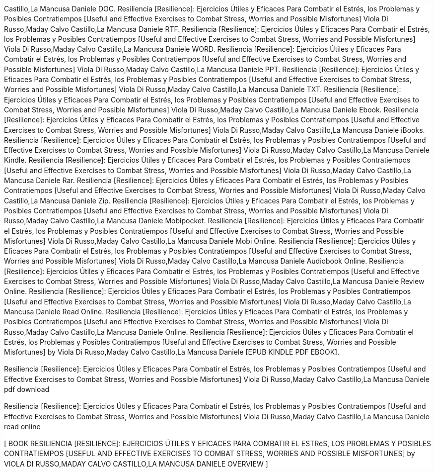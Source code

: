 Castillo,La Mancusa Daniele DOC. Resiliencia [Resilience]: Ejercicios Útiles y Eficaces Para Combatir el Estrés, los Problemas y Posibles Contratiempos [Useful and Effective Exercises to Combat Stress, Worries and Possible Misfortunes] Viola Di Russo,Maday Calvo Castillo,La Mancusa Daniele RTF. Resiliencia [Resilience]: Ejercicios Útiles y Eficaces Para Combatir el Estrés, los Problemas y Posibles Contratiempos [Useful and Effective Exercises to Combat Stress, Worries and Possible Misfortunes] Viola Di Russo,Maday Calvo Castillo,La Mancusa Daniele WORD. Resiliencia [Resilience]: Ejercicios Útiles y Eficaces Para Combatir el Estrés, los Problemas y Posibles Contratiempos [Useful and Effective Exercises to Combat Stress, Worries and Possible Misfortunes] Viola Di Russo,Maday Calvo Castillo,La Mancusa Daniele PPT. Resiliencia [Resilience]: Ejercicios Útiles y Eficaces Para Combatir el Estrés, los Problemas y Posibles Contratiempos [Useful and Effective Exercises to Combat Stress, Worries and Possible Misfortunes] Viola Di Russo,Maday Calvo Castillo,La Mancusa Daniele TXT. Resiliencia [Resilience]: Ejercicios Útiles y Eficaces Para Combatir el Estrés, los Problemas y Posibles Contratiempos [Useful and Effective Exercises to Combat Stress, Worries and Possible Misfortunes] Viola Di Russo,Maday Calvo Castillo,La Mancusa Daniele Ebook. Resiliencia [Resilience]: Ejercicios Útiles y Eficaces Para Combatir el Estrés, los Problemas y Posibles Contratiempos [Useful and Effective Exercises to Combat Stress, Worries and Possible Misfortunes] Viola Di Russo,Maday Calvo Castillo,La Mancusa Daniele iBooks. Resiliencia [Resilience]: Ejercicios Útiles y Eficaces Para Combatir el Estrés, los Problemas y Posibles Contratiempos [Useful and Effective Exercises to Combat Stress, Worries and Possible Misfortunes] Viola Di Russo,Maday Calvo Castillo,La Mancusa Daniele Kindle. Resiliencia [Resilience]: Ejercicios Útiles y Eficaces Para Combatir el Estrés, los Problemas y Posibles Contratiempos [Useful and Effective Exercises to Combat Stress, Worries and Possible Misfortunes] Viola Di Russo,Maday Calvo Castillo,La Mancusa Daniele Rar. Resiliencia [Resilience]: Ejercicios Útiles y Eficaces Para Combatir el Estrés, los Problemas y Posibles Contratiempos [Useful and Effective Exercises to Combat Stress, Worries and Possible Misfortunes] Viola Di Russo,Maday Calvo Castillo,La Mancusa Daniele Zip. Resiliencia [Resilience]: Ejercicios Útiles y Eficaces Para Combatir el Estrés, los Problemas y Posibles Contratiempos [Useful and Effective Exercises to Combat Stress, Worries and Possible Misfortunes] Viola Di Russo,Maday Calvo Castillo,La Mancusa Daniele Mobipocket. Resiliencia [Resilience]: Ejercicios Útiles y Eficaces Para Combatir el Estrés, los Problemas y Posibles Contratiempos [Useful and Effective Exercises to Combat Stress, Worries and Possible Misfortunes] Viola Di Russo,Maday Calvo Castillo,La Mancusa Daniele Mobi Online. Resiliencia [Resilience]: Ejercicios Útiles y Eficaces Para Combatir el Estrés, los Problemas y Posibles Contratiempos [Useful and Effective Exercises to Combat Stress, Worries and Possible Misfortunes] Viola Di Russo,Maday Calvo Castillo,La Mancusa Daniele Audiobook Online. Resiliencia [Resilience]: Ejercicios Útiles y Eficaces Para Combatir el Estrés, los Problemas y Posibles Contratiempos [Useful and Effective Exercises to Combat Stress, Worries and Possible Misfortunes] Viola Di Russo,Maday Calvo Castillo,La Mancusa Daniele Review Online. Resiliencia [Resilience]: Ejercicios Útiles y Eficaces Para Combatir el Estrés, los Problemas y Posibles Contratiempos [Useful and Effective Exercises to Combat Stress, Worries and Possible Misfortunes] Viola Di Russo,Maday Calvo Castillo,La Mancusa Daniele Read Online. Resiliencia [Resilience]: Ejercicios Útiles y Eficaces Para Combatir el Estrés, los Problemas y Posibles Contratiempos [Useful and Effective Exercises to Combat Stress, Worries and Possible Misfortunes] Viola Di Russo,Maday Calvo Castillo,La Mancusa Daniele Online. Resiliencia [Resilience]: Ejercicios Útiles y Eficaces Para Combatir el Estrés, los Problemas y Posibles Contratiempos [Useful and Effective Exercises to Combat Stress, Worries and Possible Misfortunes] by Viola Di Russo,Maday Calvo Castillo,La Mancusa Daniele [EPUB KINDLE PDF EBOOK].

Resiliencia [Resilience]: Ejercicios Útiles y Eficaces Para Combatir el Estrés, los Problemas y Posibles Contratiempos [Useful and Effective Exercises to Combat Stress, Worries and Possible Misfortunes] Viola Di Russo,Maday Calvo Castillo,La Mancusa Daniele pdf download

Resiliencia [Resilience]: Ejercicios Útiles y Eficaces Para Combatir el Estrés, los Problemas y Posibles Contratiempos [Useful and Effective Exercises to Combat Stress, Worries and Possible Misfortunes] Viola Di Russo,Maday Calvo Castillo,La Mancusa Daniele read online


[ BOOK RESILIENCIA [RESILIENCE]: EJERCICIOS ÚTILES Y EFICACES PARA COMBATIR EL ESTRéS, LOS PROBLEMAS Y POSIBLES CONTRATIEMPOS [USEFUL AND EFFECTIVE EXERCISES TO COMBAT STRESS, WORRIES AND POSSIBLE MISFORTUNES] by VIOLA DI RUSSO,MADAY CALVO CASTILLO,LA MANCUSA DANIELE OVERVIEW ]